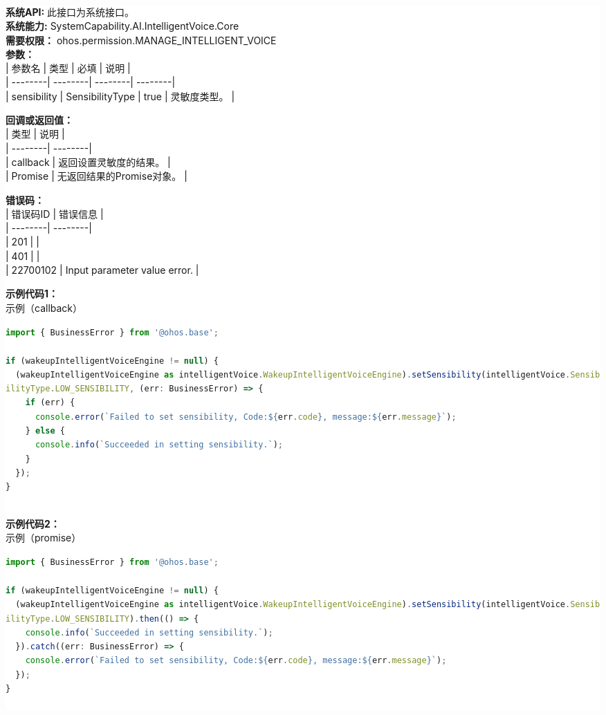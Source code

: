  **系统API:**  此接口为系统接口。  
 **系统能力:**  SystemCapability.AI.IntelligentVoice.Core  
 **需要权限：** ohos.permission.MANAGE_INTELLIGENT_VOICE    
 **参数：**     
| 参数名 | 类型 | 必填 | 说明 |  
| --------| --------| --------| --------|  
| sensibility | SensibilityType | true |  灵敏度类型。 |  
    
 **回调或返回值：**     
| 类型 | 说明 |  
| --------| --------|  
| callback | 返回设置灵敏度的结果。 |  
| Promise<void> | 无返回结果的Promise对象。 |  
    
    
 **错误码：**     
| 错误码ID | 错误信息 |  
| --------| --------|  
| 201 |  |  
| 401 |  |  
| 22700102 | Input parameter value error. |  
    
 **示例代码1：**   
示例（callback）  
```ts    
import { BusinessError } from '@ohos.base';  
  
if (wakeupIntelligentVoiceEngine != null) {  
  (wakeupIntelligentVoiceEngine as intelligentVoice.WakeupIntelligentVoiceEngine).setSensibility(intelligentVoice.SensibilityType.LOW_SENSIBILITY, (err: BusinessError) => {  
    if (err) {  
      console.error(`Failed to set sensibility, Code:${err.code}, message:${err.message}`);  
    } else {  
      console.info(`Succeeded in setting sensibility.`);  
    }  
  });  
}  
    
```    
  
    
 **示例代码2：**   
示例（promise）  
```ts    
import { BusinessError } from '@ohos.base';  
  
if (wakeupIntelligentVoiceEngine != null) {  
  (wakeupIntelligentVoiceEngine as intelligentVoice.WakeupIntelligentVoiceEngine).setSensibility(intelligentVoice.SensibilityType.LOW_SENSIBILITY).then(() => {  
    console.info(`Succeeded in setting sensibility.`);  
  }).catch((err: BusinessError) => {  
    console.error(`Failed to set sensibility, Code:${err.code}, message:${err.message}`);  
  });  
}  
    
```    
  